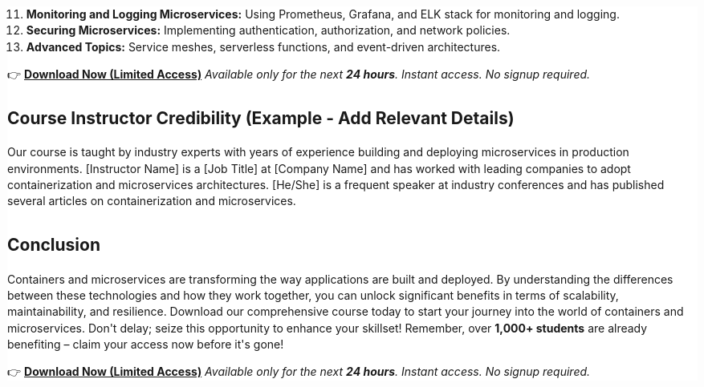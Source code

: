 11. **Monitoring and Logging Microservices:** Using Prometheus, Grafana, and ELK stack for monitoring and logging.
12. **Securing Microservices:** Implementing authentication, authorization, and network policies.
13. **Advanced Topics:** Service meshes, serverless functions, and event-driven architectures.

👉 [**Download Now (Limited Access)**](https://udemywork.com/containers-vs-microservices)
_Available only for the next **24 hours**. Instant access. No signup required._

## Course Instructor Credibility (Example - Add Relevant Details)

Our course is taught by industry experts with years of experience building and deploying microservices in production environments. [Instructor Name] is a [Job Title] at [Company Name] and has worked with leading companies to adopt containerization and microservices architectures. [He/She] is a frequent speaker at industry conferences and has published several articles on containerization and microservices.

## Conclusion

Containers and microservices are transforming the way applications are built and deployed. By understanding the differences between these technologies and how they work together, you can unlock significant benefits in terms of scalability, maintainability, and resilience. Download our comprehensive course today to start your journey into the world of containers and microservices. Don't delay; seize this opportunity to enhance your skillset! Remember, over **1,000+ students** are already benefiting – claim your access now before it's gone!

👉 [**Download Now (Limited Access)**](https://udemywork.com/containers-vs-microservices)
_Available only for the next **24 hours**. Instant access. No signup required._
